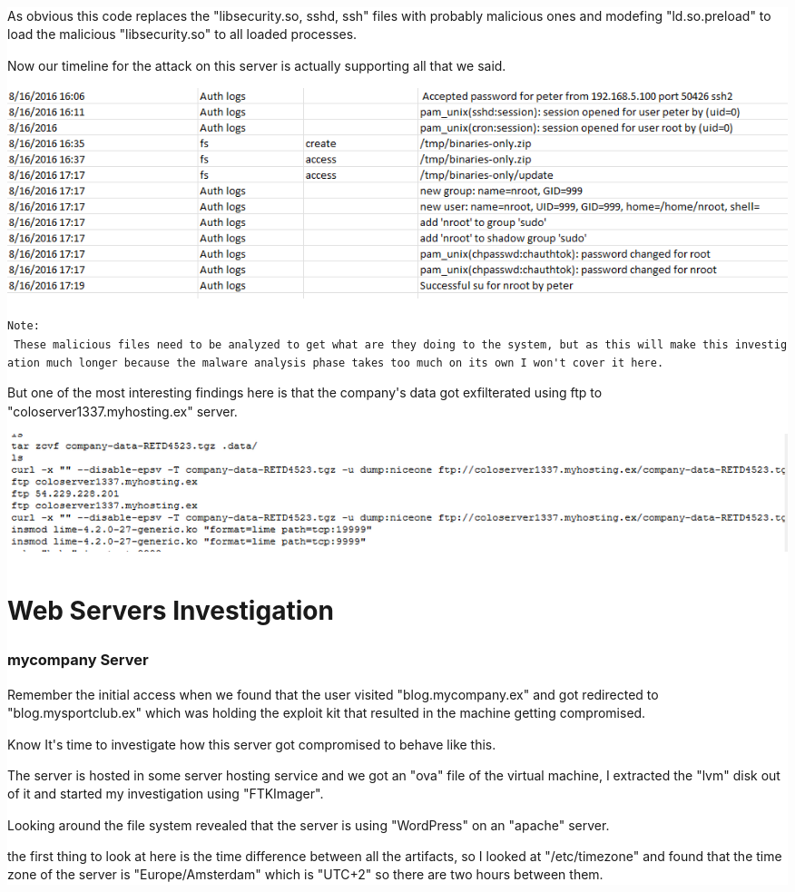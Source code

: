 As obvious this code replaces the "libsecurity.so, sshd, ssh" files with probably malicious ones and modefing "ld.so.preload" to load the malicious "libsecurity.so" to all loaded processes.

Now our timeline for the attack on this server is actually supporting all that we said.

![Error](/assets/images/forensic-investigation/Breach_Investigation/line.png)

    Note: 
     These malicious files need to be analyzed to get what are they doing to the system, but as this will make this investigation much longer because the malware analysis phase takes too much on its own I won't cover it here.

But one of the most interesting findings here is that the company's data got exfilterated using ftp to "coloserver1337.myhosting.ex" server.

![Error](/assets/images/forensic-investigation/Breach_Investigation/exf.png)

# Web Servers Investigation

### mycompany Server

Remember the initial access when we found that the user visited "blog.mycompany.ex" and got redirected to "blog.mysportclub.ex" which was holding the exploit kit that resulted in the machine getting compromised.

Know It's time to investigate how this server got compromised to behave like this.

The server is hosted in some server hosting service and we got an "ova" file of the virtual machine, I extracted the "lvm" disk out of it and started my investigation using "FTKImager".

Looking around the file system revealed that the server is using "WordPress" on an "apache" server.

the first thing to look at here is the time difference between all the artifacts, so I looked at "/etc/timezone" and found that the time zone of the server is "Europe/Amsterdam" which is "UTC+2" so there are two hours between them.
